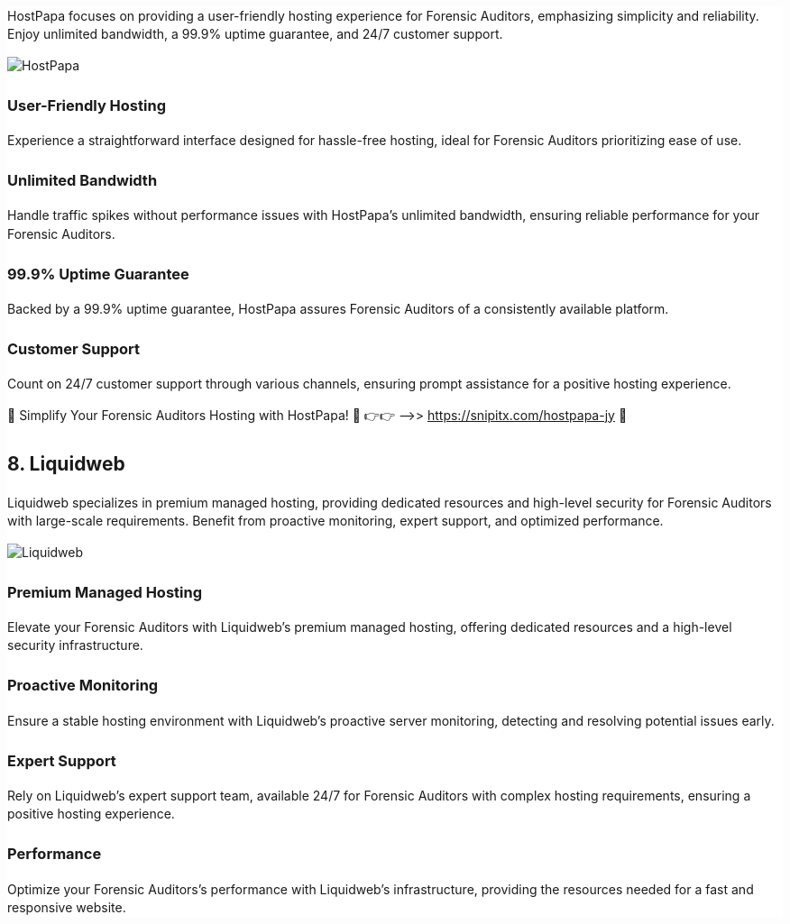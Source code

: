 HostPapa focuses on providing a user-friendly hosting experience for Forensic Auditors, emphasizing simplicity and reliability. Enjoy unlimited bandwidth, a 99.9% uptime guarantee, and 24/7 customer support.

![HostPapa](https://i.imgur.com/ouDTkvl.jpeg "HostPapa Hosting")

### User-Friendly Hosting
Experience a straightforward interface designed for hassle-free hosting, ideal for Forensic Auditors prioritizing ease of use.

### Unlimited Bandwidth
Handle traffic spikes without performance issues with HostPapa’s unlimited bandwidth, ensuring reliable performance for your Forensic Auditors.

### 99.9% Uptime Guarantee
Backed by a 99.9% uptime guarantee, HostPapa assures Forensic Auditors of a consistently available platform.

### Customer Support
Count on 24/7 customer support through various channels, ensuring prompt assistance for a positive hosting experience.

🌈 Simplify Your Forensic Auditors Hosting with HostPapa! 🚀
👉👉 -->> https://snipitx.com/hostpapa-jy 🚀

## 8. Liquidweb

Liquidweb specializes in premium managed hosting, providing dedicated resources and high-level security for Forensic Auditors with large-scale requirements. Benefit from proactive monitoring, expert support, and optimized performance.

![Liquidweb](https://i.imgur.com/4IvT9SC.jpeg "Liquidweb Hosting")

### Premium Managed Hosting
Elevate your Forensic Auditors with Liquidweb’s premium managed hosting, offering dedicated resources and a high-level security infrastructure.

### Proactive Monitoring
Ensure a stable hosting environment with Liquidweb’s proactive server monitoring, detecting and resolving potential issues early.

### Expert Support
Rely on Liquidweb’s expert support team, available 24/7 for Forensic Auditors with complex hosting requirements, ensuring a positive hosting experience.

### Performance
Optimize your Forensic Auditors’s performance with Liquidweb’s infrastructure, providing the resources needed for a fast and responsive website.
